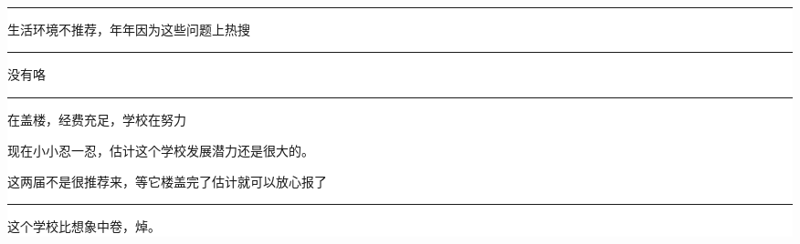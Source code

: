 ***

生活环境不推荐，年年因为这些问题上热搜

***

没有咯

***

在盖楼，经费充足，学校在努力

现在小小忍一忍，估计这个学校发展潜力还是很大的。

这两届不是很推荐来，等它楼盖完了估计就可以放心报了

***

这个学校比想象中卷，焯。
